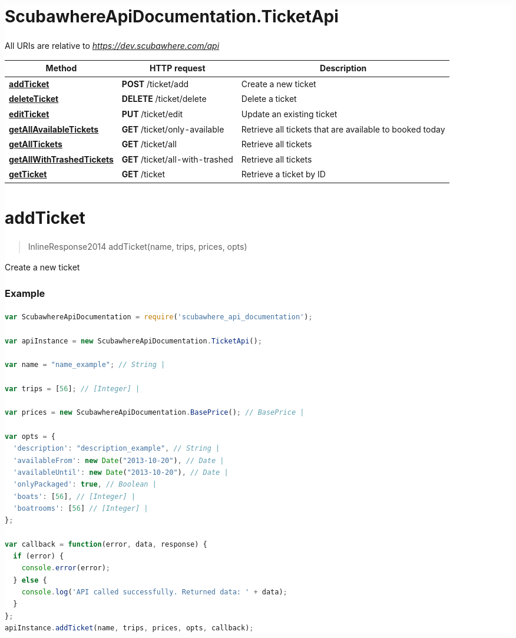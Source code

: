 # ScubawhereApiDocumentation.TicketApi

All URIs are relative to *https://dev.scubawhere.com/api*

Method | HTTP request | Description
------------- | ------------- | -------------
[**addTicket**](TicketApi.md#addTicket) | **POST** /ticket/add | Create a new ticket
[**deleteTicket**](TicketApi.md#deleteTicket) | **DELETE** /ticket/delete | Delete a ticket
[**editTicket**](TicketApi.md#editTicket) | **PUT** /ticket/edit | Update an existing ticket
[**getAllAvailableTickets**](TicketApi.md#getAllAvailableTickets) | **GET** /ticket/only-available | Retrieve all tickets that are available to booked today
[**getAllTickets**](TicketApi.md#getAllTickets) | **GET** /ticket/all | Retrieve all tickets
[**getAllWithTrashedTickets**](TicketApi.md#getAllWithTrashedTickets) | **GET** /ticket/all-with-trashed | Retrieve all tickets
[**getTicket**](TicketApi.md#getTicket) | **GET** /ticket | Retrieve a ticket by ID


<a name="addTicket"></a>
# **addTicket**
> InlineResponse2014 addTicket(name, trips, prices, opts)

Create a new ticket

### Example
```javascript
var ScubawhereApiDocumentation = require('scubawhere_api_documentation');

var apiInstance = new ScubawhereApiDocumentation.TicketApi();

var name = "name_example"; // String | 

var trips = [56]; // [Integer] | 

var prices = new ScubawhereApiDocumentation.BasePrice(); // BasePrice | 

var opts = { 
  'description': "description_example", // String | 
  'availableFrom': new Date("2013-10-20"), // Date | 
  'availableUntil': new Date("2013-10-20"), // Date | 
  'onlyPackaged': true, // Boolean | 
  'boats': [56], // [Integer] | 
  'boatrooms': [56] // [Integer] | 
};

var callback = function(error, data, response) {
  if (error) {
    console.error(error);
  } else {
    console.log('API called successfully. Returned data: ' + data);
  }
};
apiInstance.addTicket(name, trips, prices, opts, callback);
```
